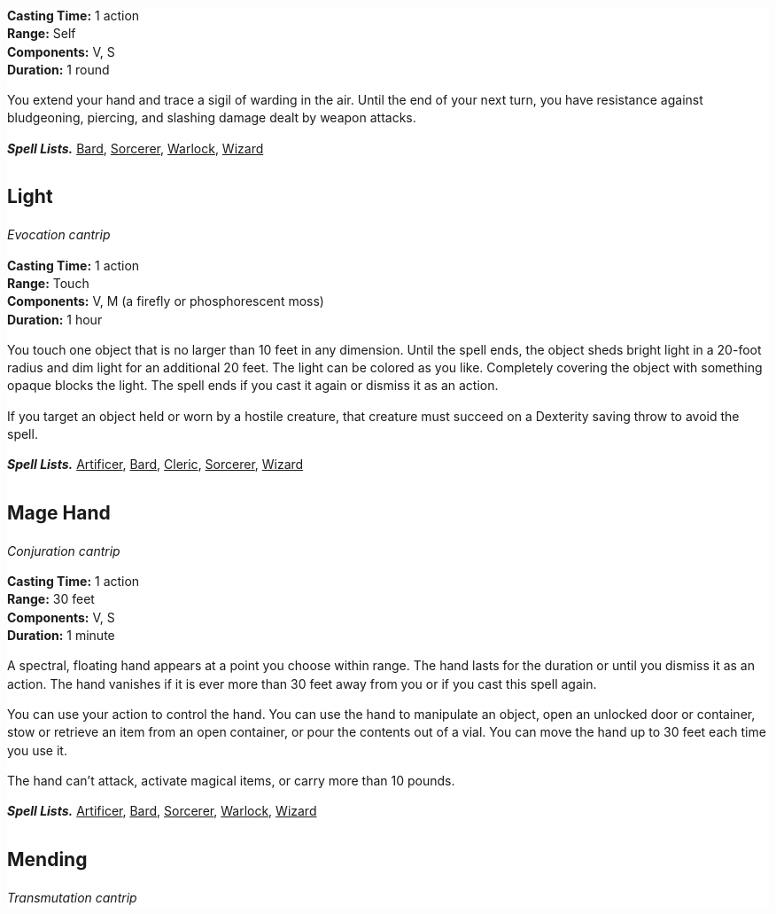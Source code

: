 **Casting Time:** 1 action  
**Range:** Self  
**Components:** V, S  
**Duration:** 1 round

You extend your hand and trace a sigil of warding in the air. Until the end of your next turn, you have resistance against bludgeoning, piercing, and slashing damage dealt by weapon attacks.

**_Spell Lists._** [Bard](http://dnd5e.wikidot.com/spells:bard), [Sorcerer](http://dnd5e.wikidot.com/spells:sorcerer), [Warlock](http://dnd5e.wikidot.com/spells:warlock), [Wizard](http://dnd5e.wikidot.com/spells:wizard)
## Light
_Evocation cantrip_

**Casting Time:** 1 action  
**Range:** Touch  
**Components:** V, M (a firefly or phosphorescent moss)  
**Duration:** 1 hour

You touch one object that is no larger than 10 feet in any dimension. Until the spell ends, the object sheds bright light in a 20-foot radius and dim light for an additional 20 feet. The light can be colored as you like. Completely covering the object with something opaque blocks the light. The spell ends if you cast it again or dismiss it as an action.

If you target an object held or worn by a hostile creature, that creature must succeed on a Dexterity saving throw to avoid the spell.

**_Spell Lists._** [Artificer](http://dnd5e.wikidot.com/spells:artificer), [Bard](http://dnd5e.wikidot.com/spells:bard), [Cleric](http://dnd5e.wikidot.com/spells:cleric), [Sorcerer](http://dnd5e.wikidot.com/spells:sorcerer), [Wizard](http://dnd5e.wikidot.com/spells:wizard)
## Mage Hand
_Conjuration cantrip_

**Casting Time:** 1 action  
**Range:** 30 feet  
**Components:** V, S  
**Duration:** 1 minute

A spectral, floating hand appears at a point you choose within range. The hand lasts for the duration or until you dismiss it as an action. The hand vanishes if it is ever more than 30 feet away from you or if you cast this spell again.

You can use your action to control the hand. You can use the hand to manipulate an object, open an unlocked door or container, stow or retrieve an item from an open container, or pour the contents out of a vial. You can move the hand up to 30 feet each time you use it.

The hand can’t attack, activate magical items, or carry more than 10 pounds.

**_Spell Lists._** [Artificer](http://dnd5e.wikidot.com/spells:artificer), [Bard](http://dnd5e.wikidot.com/spells:bard), [Sorcerer](http://dnd5e.wikidot.com/spells:sorcerer), [Warlock](http://dnd5e.wikidot.com/spells:warlock), [Wizard](http://dnd5e.wikidot.com/spells:wizard)
## Mending
_Transmutation cantrip_
